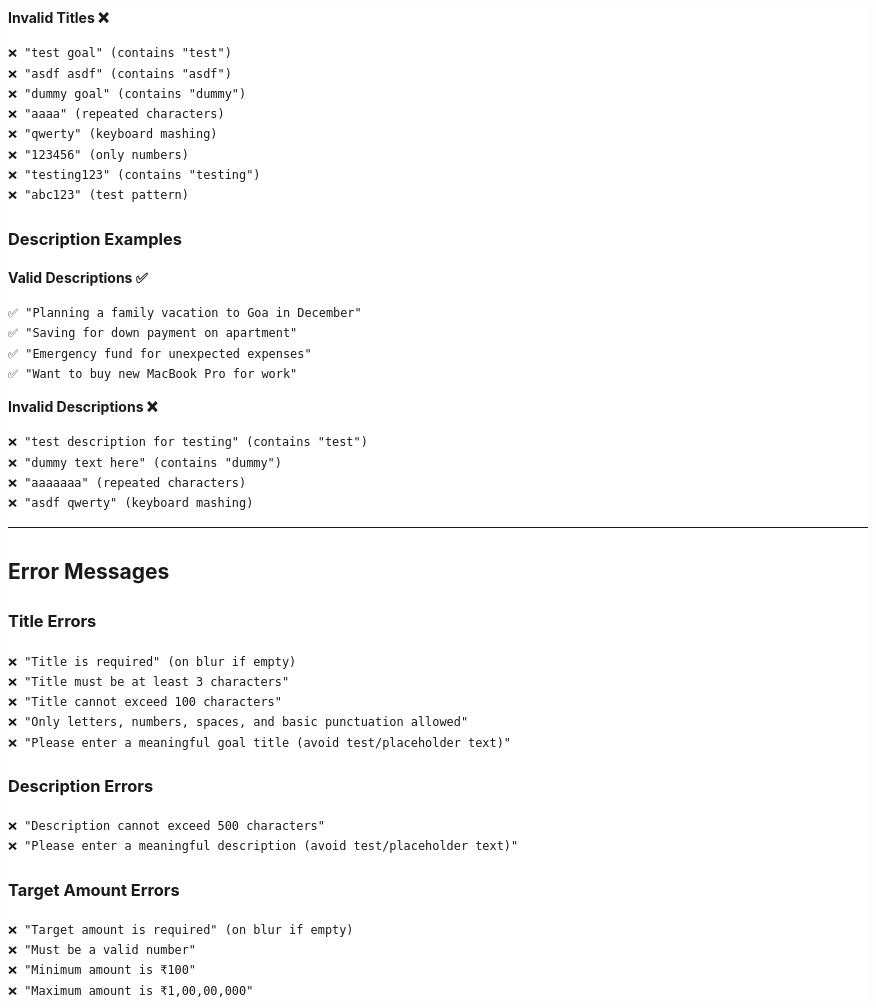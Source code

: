 **Invalid Titles ❌**
```
❌ "test goal" (contains "test")
❌ "asdf asdf" (contains "asdf")
❌ "dummy goal" (contains "dummy")
❌ "aaaa" (repeated characters)
❌ "qwerty" (keyboard mashing)
❌ "123456" (only numbers)
❌ "testing123" (contains "testing")
❌ "abc123" (test pattern)
```

### Description Examples

**Valid Descriptions ✅**
```
✅ "Planning a family vacation to Goa in December"
✅ "Saving for down payment on apartment"
✅ "Emergency fund for unexpected expenses"
✅ "Want to buy new MacBook Pro for work"
```

**Invalid Descriptions ❌**
```
❌ "test description for testing" (contains "test")
❌ "dummy text here" (contains "dummy")
❌ "aaaaaaa" (repeated characters)
❌ "asdf qwerty" (keyboard mashing)
```

---

## Error Messages

### Title Errors
```
❌ "Title is required" (on blur if empty)
❌ "Title must be at least 3 characters"
❌ "Title cannot exceed 100 characters"
❌ "Only letters, numbers, spaces, and basic punctuation allowed"
❌ "Please enter a meaningful goal title (avoid test/placeholder text)"
```

### Description Errors
```
❌ "Description cannot exceed 500 characters"
❌ "Please enter a meaningful description (avoid test/placeholder text)"
```

### Target Amount Errors
```
❌ "Target amount is required" (on blur if empty)
❌ "Must be a valid number"
❌ "Minimum amount is ₹100"
❌ "Maximum amount is ₹1,00,00,000"
```
